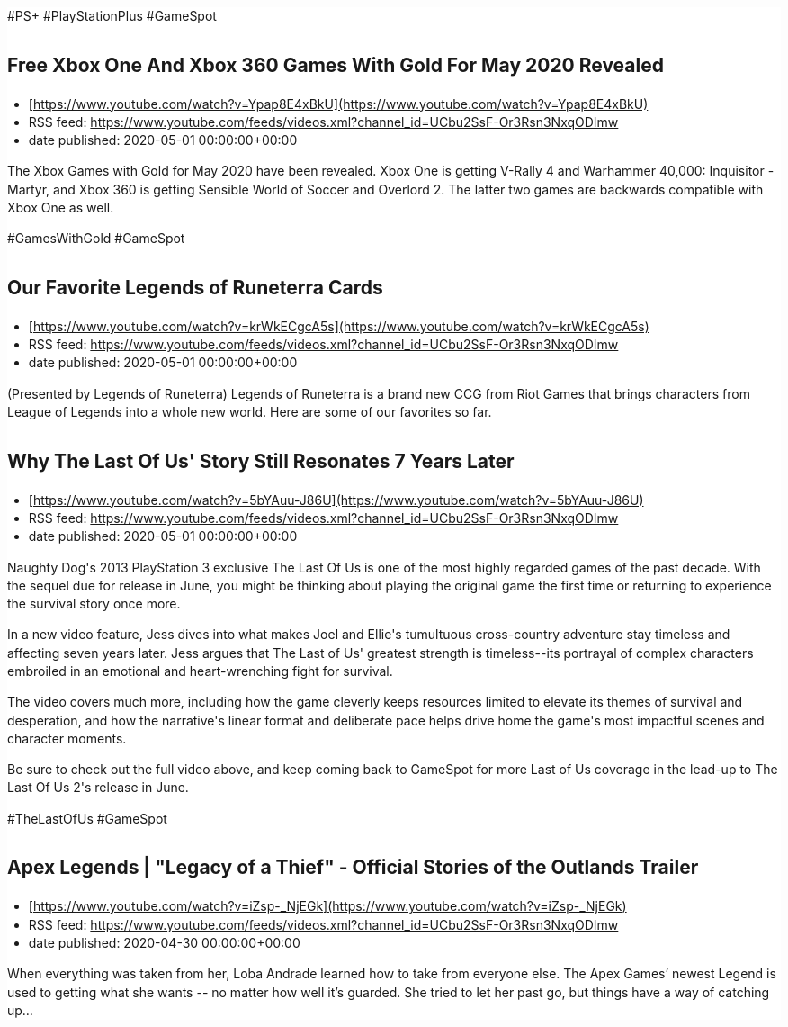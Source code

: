 #PS+ #PlayStationPlus #GameSpot

## Free Xbox One And Xbox 360 Games With Gold For May 2020 Revealed
 - [https://www.youtube.com/watch?v=Ypap8E4xBkU](https://www.youtube.com/watch?v=Ypap8E4xBkU)
 - RSS feed: https://www.youtube.com/feeds/videos.xml?channel_id=UCbu2SsF-Or3Rsn3NxqODImw
 - date published: 2020-05-01 00:00:00+00:00

The Xbox Games with Gold for May 2020 have been revealed. Xbox One is getting V-Rally 4 and Warhammer 40,000: Inquisitor - Martyr, and Xbox 360 is getting Sensible World of Soccer and Overlord 2. The latter two games are backwards compatible with Xbox One as well.

#GamesWithGold #GameSpot

## Our Favorite Legends of Runeterra Cards
 - [https://www.youtube.com/watch?v=krWkECgcA5s](https://www.youtube.com/watch?v=krWkECgcA5s)
 - RSS feed: https://www.youtube.com/feeds/videos.xml?channel_id=UCbu2SsF-Or3Rsn3NxqODImw
 - date published: 2020-05-01 00:00:00+00:00

(Presented by Legends of Runeterra) Legends of Runeterra is a brand new CCG from Riot Games that brings characters from League of Legends into a whole new world. Here are some of our favorites so far.

## Why The Last Of Us' Story Still Resonates 7 Years Later
 - [https://www.youtube.com/watch?v=5bYAuu-J86U](https://www.youtube.com/watch?v=5bYAuu-J86U)
 - RSS feed: https://www.youtube.com/feeds/videos.xml?channel_id=UCbu2SsF-Or3Rsn3NxqODImw
 - date published: 2020-05-01 00:00:00+00:00

Naughty Dog's 2013 PlayStation 3 exclusive The Last Of Us is one of the most highly regarded games of the past decade. With the sequel due for release in June, you might be thinking about playing the original game the first time or returning to experience the survival story once more.

In a new video feature, Jess dives into what makes Joel and Ellie's tumultuous cross-country adventure stay timeless and affecting seven years later. Jess argues that The Last of Us' greatest strength is timeless--its portrayal of complex characters embroiled in an emotional and heart-wrenching fight for survival. 

The video covers much more, including how the game cleverly keeps resources limited to elevate its themes of survival and desperation, and how the narrative's linear format and deliberate pace helps drive home the game's most impactful scenes and character moments.

Be sure to check out the full video above, and keep coming back to GameSpot for more Last of Us coverage in the lead-up to The Last Of Us 2's release in June.

#TheLastOfUs #GameSpot

## Apex Legends | "Legacy of a Thief" - Official Stories of the Outlands Trailer
 - [https://www.youtube.com/watch?v=iZsp-_NjEGk](https://www.youtube.com/watch?v=iZsp-_NjEGk)
 - RSS feed: https://www.youtube.com/feeds/videos.xml?channel_id=UCbu2SsF-Or3Rsn3NxqODImw
 - date published: 2020-04-30 00:00:00+00:00

When everything was taken from her, Loba Andrade learned how to take from everyone else. The Apex Games’ newest Legend is used to getting what she wants -- no matter how well it’s guarded. She tried to let her past go, but things have a way of catching up…
